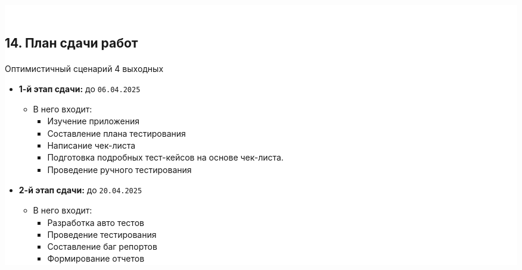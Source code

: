 <br>

## 14. План сдачи работ

Оптимистичный сценарий 4 выходных

- **1-й этап сдачи:** до `06.04.2025`
    * В него входит:
        * Изучение приложения
        * Составление плана тестирования
        * Написание чек-листа
        * Подготовка подробных тест-кейсов на основе чек-листа.
        * Проведение ручного тестирования

- **2-й этап сдачи:** до `20.04.2025`
    * В него входит:
        * Разработка авто тестов
        * Проведение тестирования
        * Составление баг репортов
        * Формирование отчетов
    